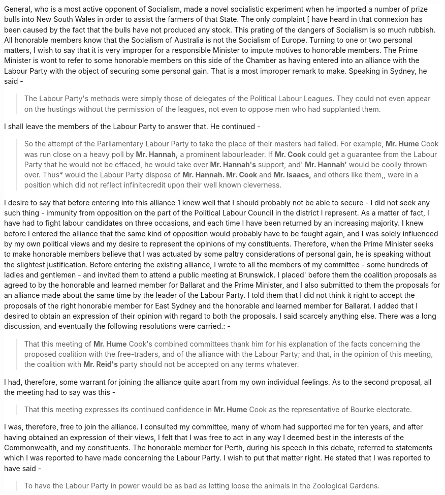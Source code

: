 General, who is a most active opponent of Socialism, made a novel socialistic experiment when he imported a number of prize bulls into New South Wales in order to assist the farmers of that State. The only complaint [ have heard in that connexion has been caused by the fact that the bulls have not produced any stock. This prating of the dangers of Socialism is so much rubbish. All honorable members know that the Socialism of Australia is not the Socialism of Europe. Turning to one or two personal matters, I wish to say that it is very improper for a responsible Minister to impute motives to honorable members. The Prime Minister is wont to refer to some honorable members on this side of the Chamber as having entered into an alliance with the Labour Party with the object of securing some personal gain. That is a most improper remark to make. Speaking in Sydney, he said - 

  >The Labour Party's methods were simply those of delegates of the Political Labour Leagues. They could not even appear on the hustings without the permission of the leagues, not even to oppose men who had supplanted them. 

I shall leave the members of the Labour Party to answer that. He continued - 

  >So the attempt of the Parliamentary Labour Party to take the place of their masters had failed. For example,  **Mr. Hume**  Cook was run close on a heavy poll by  **Mr. Hannah,**  a prominent labourleader. If  **Mr. Cook**  could get a guarantee from the Labour Party that he would not be effaced, he would take over  **Mr. Hannah's**  support, and'  **Mr. Hannah'**  would be coolly thrown over. Thus* would the Labour Party dispose of  **Mr. Hannah. Mr. Cook**  and  **Mr. Isaacs,**  and others like them,, were in a position which did not reflect infinitecredit upon their well known cleverness. 

I desire to say that before entering into this alliance 1 knew well that I should probably not be able to secure - I did not seek any such thing - immunity from opposition on the part of the Political Labour Council in the district I represent. As a matter of fact, I have had to fight labour candidates on three occasions, and each time I have been returned by an increasing majority. I knew before I entered the alliance that the same kind of opposition would probably have to be fought again, and I was solely influenced by my own political views and my desire to represent the opinions of my constituents. Therefore, when the Prime Minister seeks to make honorable members believe that I was actuated by some paltry considerations of personal gain, he is speaking without the slightest justification. Before entering the existing  alliance, I wrote to all the members of my committee - some hundreds of ladies and gentlemen - and invited them to attend a public meeting at Brunswick. I placed' before them the coalition proposals as agreed to by the honorable and learned member for Ballarat and the Prime Minister, and I also submitted to them the proposals for an alliance made about the same time by the leader of the Labour Party. I told them that I did not think it right to accept the proposals of the right honorable member for East Sydney and the honorable and learned member for Ballarat. I added that I desired to obtain an expression of their opinion with regard to both the proposals. I said scarcely anything else. There was a long discussion, and eventually the following resolutions were carried.: - 

  >That this meeting of  **Mr. Hume**  Cook's combined committees thank him for his explanation of the facts concerning the proposed coalition with the free-traders, and of the alliance with the Labour Party; and that, in the opinion of this meeting, the coalition with  **Mr. Reid's**  party should not be accepted on any terms whatever. 

I had, therefore, some warrant for joining the alliance quite apart from my own individual feelings. As to the second proposal, all the meeting had to say was this - 

  >That this meeting expresses its continued confidence in  **Mr. Hume**  Cook as the representative of Bourke electorate. 

I was, therefore, free to join the alliance. I consulted my committee, many of whom had supported me for ten years, and after having obtained an expression of their views, I felt that I was free to act in any way I deemed best in the interests of the Commonwealth, and my constituents. The honorable member for Perth, during his speech in this debate, referred to statements which I was reported to have made concerning the Labour Party. I wish to put that matter right. He stated that I was reported to have said - 

  >To have the Labour Party in power would be as bad as letting loose the animals in the Zoological Gardens. 

